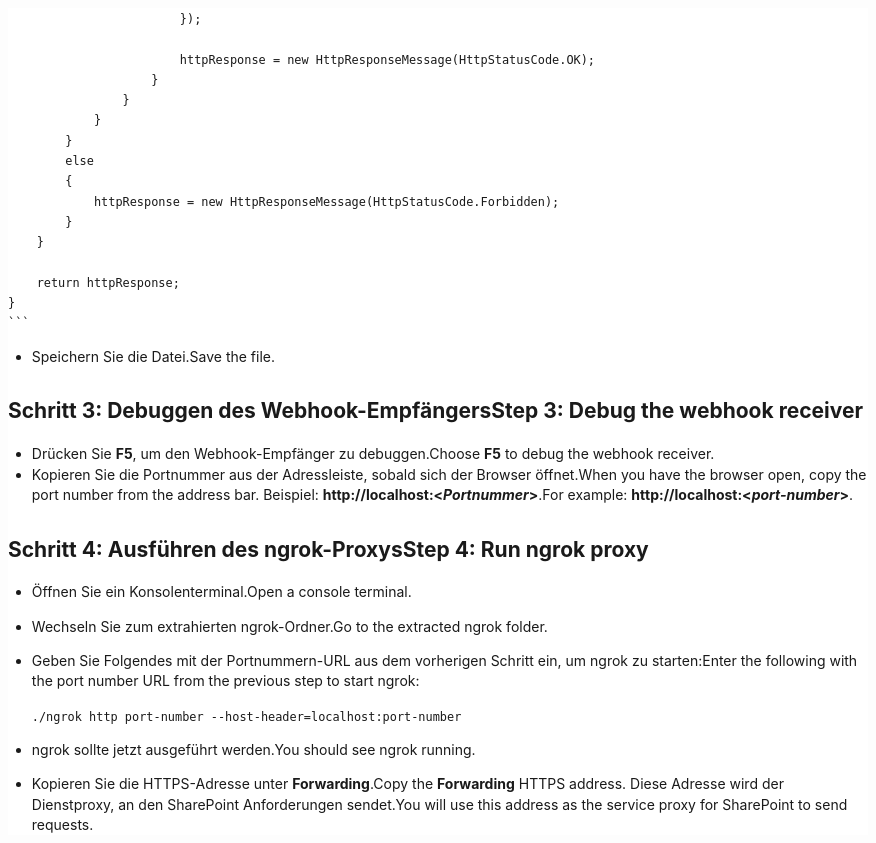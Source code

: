                             });

                            httpResponse = new HttpResponseMessage(HttpStatusCode.OK);
                        }
                    }
                }
            }
            else
            {
                httpResponse = new HttpResponseMessage(HttpStatusCode.Forbidden);
            }
        }

        return httpResponse;
    }
    ```

* <span data-ttu-id="8c8f6-182">Speichern Sie die Datei.</span><span class="sxs-lookup"><span data-stu-id="8c8f6-182">Save the file.</span></span>

## <a name="step-3-debug-the-webhook-receiver"></a><span data-ttu-id="8c8f6-183">Schritt 3: Debuggen des Webhook-Empfängers</span><span class="sxs-lookup"><span data-stu-id="8c8f6-183">Step 3: Debug the webhook receiver</span></span>

* <span data-ttu-id="8c8f6-184">Drücken Sie **F5**, um den Webhook-Empfänger zu debuggen.</span><span class="sxs-lookup"><span data-stu-id="8c8f6-184">Choose **F5** to debug the webhook receiver.</span></span>
* <span data-ttu-id="8c8f6-185">Kopieren Sie die Portnummer aus der Adressleiste, sobald sich der Browser öffnet.</span><span class="sxs-lookup"><span data-stu-id="8c8f6-185">When you have the browser open, copy the port number from the address bar.</span></span> <span data-ttu-id="8c8f6-186">Beispiel: **http://localhost:<_Portnummer_>**.</span><span class="sxs-lookup"><span data-stu-id="8c8f6-186">For example: **http://localhost:<_port-number_>**.</span></span>

## <a name="step-4-run-ngrok-proxy"></a><span data-ttu-id="8c8f6-187">Schritt 4: Ausführen des ngrok-Proxys</span><span class="sxs-lookup"><span data-stu-id="8c8f6-187">Step 4: Run ngrok proxy</span></span>

* <span data-ttu-id="8c8f6-188">Öffnen Sie ein Konsolenterminal.</span><span class="sxs-lookup"><span data-stu-id="8c8f6-188">Open a console terminal.</span></span>
* <span data-ttu-id="8c8f6-189">Wechseln Sie zum extrahierten ngrok-Ordner.</span><span class="sxs-lookup"><span data-stu-id="8c8f6-189">Go to the extracted ngrok folder.</span></span>
* <span data-ttu-id="8c8f6-190">Geben Sie Folgendes mit der Portnummern-URL aus dem vorherigen Schritt ein, um ngrok zu starten:</span><span class="sxs-lookup"><span data-stu-id="8c8f6-190">Enter the following with the port number URL from the previous step to start ngrok:</span></span>

    ```
    ./ngrok http port-number --host-header=localhost:port-number
    ```

* <span data-ttu-id="8c8f6-191">ngrok sollte jetzt ausgeführt werden.</span><span class="sxs-lookup"><span data-stu-id="8c8f6-191">You should see ngrok running.</span></span>
* <span data-ttu-id="8c8f6-192">Kopieren Sie die HTTPS-Adresse unter **Forwarding**.</span><span class="sxs-lookup"><span data-stu-id="8c8f6-192">Copy the **Forwarding** HTTPS address.</span></span> <span data-ttu-id="8c8f6-193">Diese Adresse wird der Dienstproxy, an den SharePoint Anforderungen sendet.</span><span class="sxs-lookup"><span data-stu-id="8c8f6-193">You will use this address as the service proxy for SharePoint to send requests.</span></span> 
